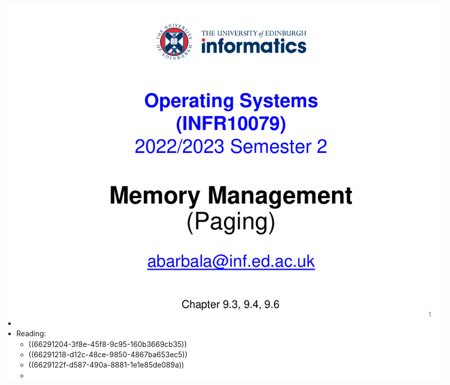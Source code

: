 - ![08b-PAGING-paging.pdf](../assets/08b-PAGING-paging_1713793439973_0.pdf)
- Reading:
	- ((66291204-3f8e-45f8-9c95-160b3669cb35))
	- ((66291218-d12c-48ce-9850-4867ba653ec5))
	- ((6629122f-d587-490a-8881-1e1e85de089a))
	-